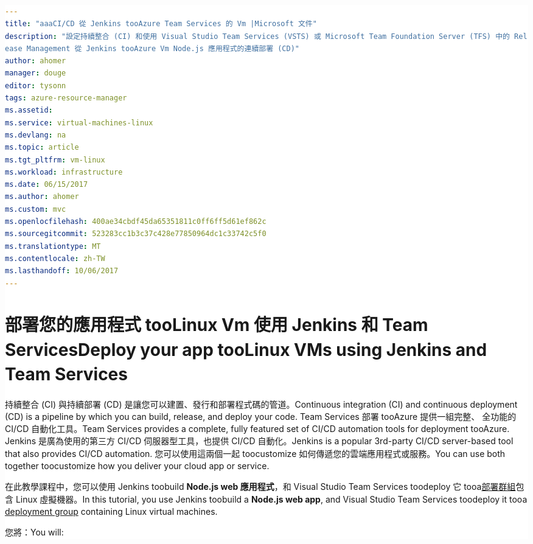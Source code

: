 ```yaml
---
title: "aaaCI/CD 從 Jenkins tooAzure Team Services 的 Vm |Microsoft 文件"
description: "設定持續整合 (CI) 和使用 Visual Studio Team Services (VSTS) 或 Microsoft Team Foundation Server (TFS) 中的 Release Management 從 Jenkins tooAzure Vm Node.js 應用程式的連續部署 (CD)"
author: ahomer
manager: douge
editor: tysonn
tags: azure-resource-manager
ms.assetid: 
ms.service: virtual-machines-linux
ms.devlang: na
ms.topic: article
ms.tgt_pltfrm: vm-linux
ms.workload: infrastructure
ms.date: 06/15/2017
ms.author: ahomer
ms.custom: mvc
ms.openlocfilehash: 400ae34cbdf45da65351811c0ff6ff5d61ef862c
ms.sourcegitcommit: 523283cc1b3c37c428e77850964dc1c33742c5f0
ms.translationtype: MT
ms.contentlocale: zh-TW
ms.lasthandoff: 10/06/2017
---
```

# <a name="deploy-your-app-toolinux-vms-using-jenkins-and-team-services"></a><span data-ttu-id="046c4-103">部署您的應用程式 tooLinux Vm 使用 Jenkins 和 Team Services</span><span class="sxs-lookup"><span data-stu-id="046c4-103">Deploy your app tooLinux VMs using Jenkins and Team Services</span></span>

<span data-ttu-id="046c4-104">持續整合 (CI) 與持續部署 (CD) 是讓您可以建置、發行和部署程式碼的管道。</span><span class="sxs-lookup"><span data-stu-id="046c4-104">Continuous integration (CI) and continuous deployment (CD) is a pipeline by which you can build, release, and deploy your code.</span></span> <span data-ttu-id="046c4-105">Team Services 部署 tooAzure 提供一組完整、 全功能的 CI/CD 自動化工具。</span><span class="sxs-lookup"><span data-stu-id="046c4-105">Team Services provides a complete, fully featured set of CI/CD automation tools for deployment tooAzure.</span></span> <span data-ttu-id="046c4-106">Jenkins 是廣為使用的第三方 CI/CD 伺服器型工具，也提供 CI/CD 自動化。</span><span class="sxs-lookup"><span data-stu-id="046c4-106">Jenkins is a popular 3rd-party CI/CD server-based tool that also provides CI/CD automation.</span></span> <span data-ttu-id="046c4-107">您可以使用這兩個一起 toocustomize 如何傳遞您的雲端應用程式或服務。</span><span class="sxs-lookup"><span data-stu-id="046c4-107">You can use both together toocustomize how you deliver your cloud app or service.</span></span>

<span data-ttu-id="046c4-108">在此教學課程中，您可以使用 Jenkins toobuild **Node.js web 應用程式**，和 Visual Studio Team Services toodeploy 它 tooa[部署群組](https://www.visualstudio.com/docs/build/concepts/definitions/release/deployment-groups/)包含 Linux 虛擬機器。</span><span class="sxs-lookup"><span data-stu-id="046c4-108">In this tutorial, you use Jenkins toobuild a **Node.js web app**, and Visual Studio Team Services toodeploy it tooa [deployment group](https://www.visualstudio.com/docs/build/concepts/definitions/release/deployment-groups/) containing Linux virtual machines.</span></span>

<span data-ttu-id="046c4-109">您將：</span><span class="sxs-lookup"><span data-stu-id="046c4-109">You will:</span></span>
